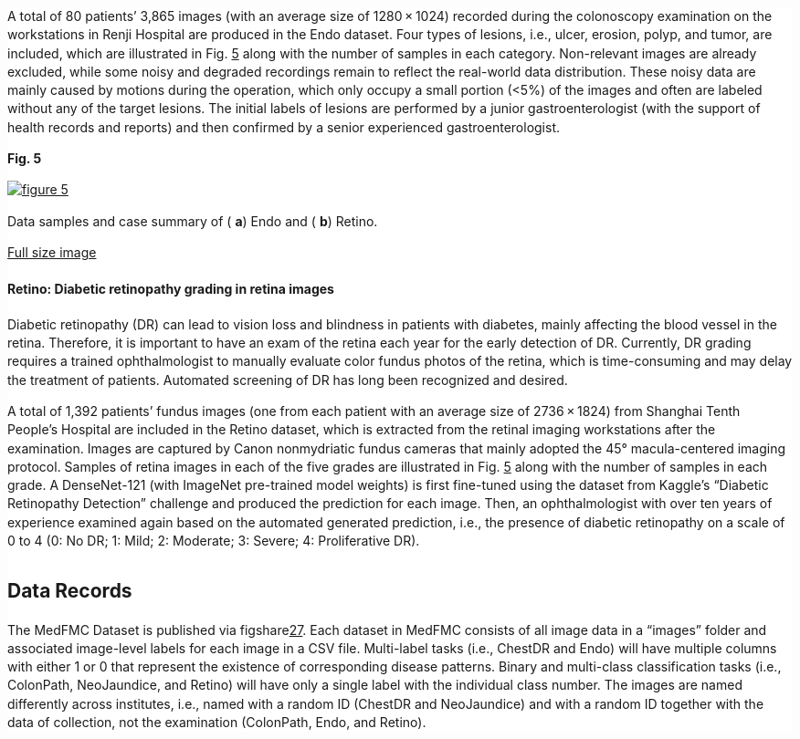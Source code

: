 A total of 80 patients’ 3,865 images (with an average size of 1280 × 1024) recorded during the colonoscopy examination on the workstations in Renji Hospital are produced in the Endo dataset. Four types of lesions, i.e., ulcer, erosion, polyp, and tumor, are included, which are illustrated in Fig. [5](https://www.nature.com/articles/s41597-023-02460-0#Fig5) along with the number of samples in each category. Non-relevant images are already excluded, while some noisy and degraded recordings remain to reflect the real-world data distribution. These noisy data are mainly caused by motions during the operation, which only occupy a small portion (<5%) of the images and often are labeled without any of the target lesions. The initial labels of lesions are performed by a junior gastroenterologist (with the support of health records and reports) and then confirmed by a senior experienced gastroenterologist.

**Fig. 5**

[![figure 5](https://media.springernature.com/lw685/springer-static/image/art%3A10.1038%2Fs41597-023-02460-0/MediaObjects/41597_2023_2460_Fig5_HTML.png)](https://www.nature.com/articles/s41597-023-02460-0/figures/5)

Data samples and case summary of ( **a**) Endo and ( **b**) Retino.

[Full size image](https://www.nature.com/articles/s41597-023-02460-0/figures/5)

#### Retino: Diabetic retinopathy grading in retina images

Diabetic retinopathy (DR) can lead to vision loss and blindness in patients with diabetes, mainly affecting the blood vessel in the retina. Therefore, it is important to have an exam of the retina each year for the early detection of DR. Currently, DR grading requires a trained ophthalmologist to manually evaluate color fundus photos of the retina, which is time-consuming and may delay the treatment of patients. Automated screening of DR has long been recognized and desired.

A total of 1,392 patients’ fundus images (one from each patient with an average size of 2736 × 1824) from Shanghai Tenth People’s Hospital are included in the Retino dataset, which is extracted from the retinal imaging workstations after the examination. Images are captured by Canon nonmydriatic fundus cameras that mainly adopted the 45° macula-centered imaging protocol. Samples of retina images in each of the five grades are illustrated in Fig. [5](https://www.nature.com/articles/s41597-023-02460-0#Fig5) along with the number of samples in each grade. A DenseNet-121 (with ImageNet pre-trained model weights) is first fine-tuned using the dataset from Kaggle’s “Diabetic Retinopathy Detection” challenge and produced the prediction for each image. Then, an ophthalmologist with over ten years of experience examined again based on the automated generated prediction, i.e., the presence of diabetic retinopathy on a scale of 0 to 4 (0: No DR; 1: Mild; 2: Moderate; 3: Severe; 4: Proliferative DR).

## Data Records

The MedFMC Dataset is published via figshare[27](https://www.nature.com/articles/s41597-023-02460-0#ref-CR27 "Wang, D. et al. A real-world dataset and benchmark for foundation1 model adaptation in medical image classification, figshare,                    https://doi.org/10.6084/m9.figshare.c.6476047.v1                                     (2023)."). Each dataset in MedFMC consists of all image data in a “images” folder and associated image-level labels for each image in a CSV file. Multi-label tasks (i.e., ChestDR and Endo) will have multiple columns with either 1 or 0 that represent the existence of corresponding disease patterns. Binary and multi-class classification tasks (i.e., ColonPath, NeoJaundice, and Retino) will have only a single label with the individual class number. The images are named differently across institutes, i.e., named with a random ID (ChestDR and NeoJaundice) and with a random ID together with the data of collection, not the examination (ColonPath, Endo, and Retino).
